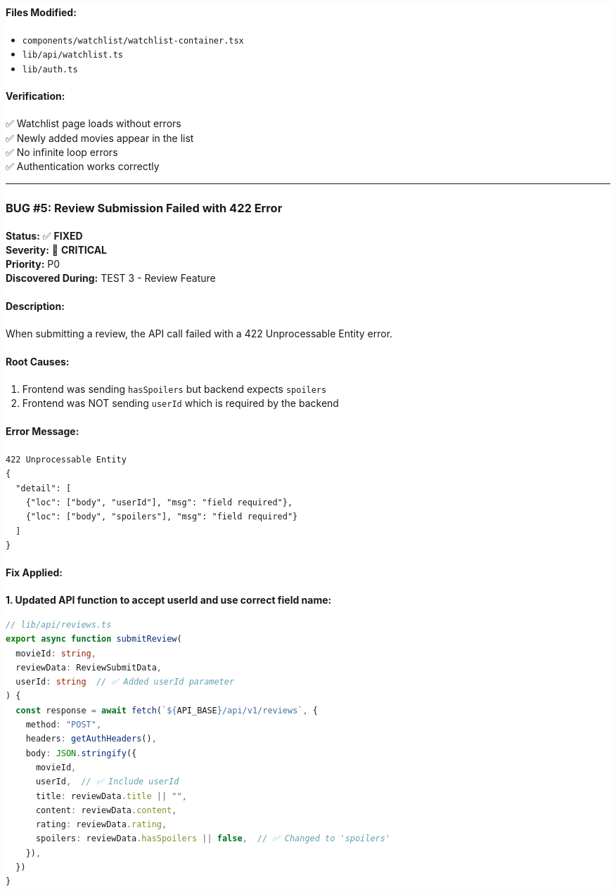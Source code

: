 #### **Files Modified:**
- `components/watchlist/watchlist-container.tsx`
- `lib/api/watchlist.ts`
- `lib/auth.ts`

#### **Verification:**
✅ Watchlist page loads without errors  
✅ Newly added movies appear in the list  
✅ No infinite loop errors  
✅ Authentication works correctly

---

### **BUG #5: Review Submission Failed with 422 Error**

**Status:** ✅ **FIXED**  
**Severity:** 🔴 **CRITICAL**  
**Priority:** P0  
**Discovered During:** TEST 3 - Review Feature

#### **Description:**
When submitting a review, the API call failed with a 422 Unprocessable Entity error.

#### **Root Causes:**
1. Frontend was sending `hasSpoilers` but backend expects `spoilers`
2. Frontend was NOT sending `userId` which is required by the backend

#### **Error Message:**
```
422 Unprocessable Entity
{
  "detail": [
    {"loc": ["body", "userId"], "msg": "field required"},
    {"loc": ["body", "spoilers"], "msg": "field required"}
  ]
}
```

#### **Fix Applied:**

**1. Updated API function to accept userId and use correct field name:**
```typescript
// lib/api/reviews.ts
export async function submitReview(
  movieId: string, 
  reviewData: ReviewSubmitData,
  userId: string  // ✅ Added userId parameter
) {
  const response = await fetch(`${API_BASE}/api/v1/reviews`, {
    method: "POST",
    headers: getAuthHeaders(),
    body: JSON.stringify({
      movieId,
      userId,  // ✅ Include userId
      title: reviewData.title || "",
      content: reviewData.content,
      rating: reviewData.rating,
      spoilers: reviewData.hasSpoilers || false,  // ✅ Changed to 'spoilers'
    }),
  })
}
```
